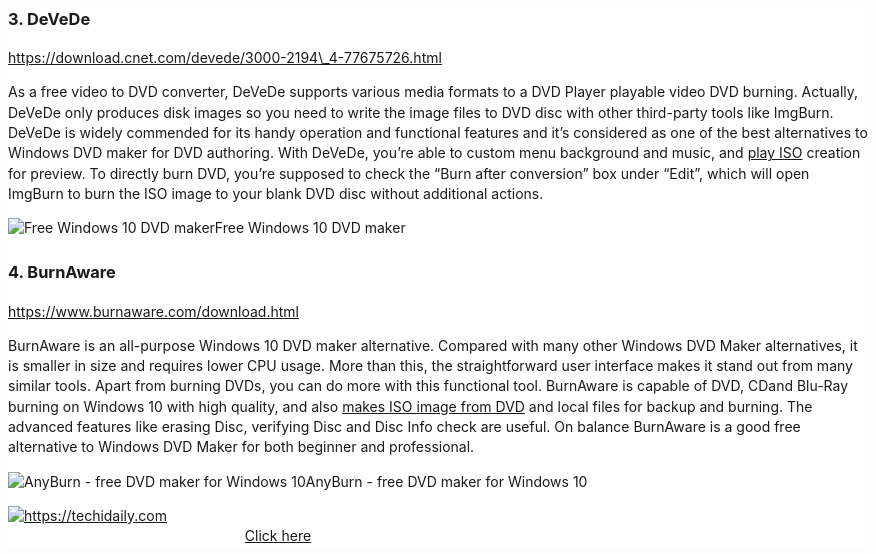 



### 3\. DeVeDe

https://download.cnet.com/devede/3000-2194\_4-77675726.html

As a free video to DVD converter, DeVeDe supports various media formats to a DVD Player playable video DVD burning. Actually, DeVeDe only produces disk images so you need to write the image files to DVD disc with other third-party tools like ImgBurn. DeVeDe is widely commended for its handy operation and functional features and it’s considered as one of the best alternatives to Windows DVD maker for DVD authoring. With DeVeDe, you’re able to custom menu background and music, and [play ISO](https://tools.techidaily.com/videoconverterfactory/hd-video-converter/) creation for preview. To directly burn DVD, you’re supposed to check the “Burn after conversion” box under “Edit”, which will open ImgBurn to burn the ISO image to your blank DVD disc without additional actions. 

![Free Windows 10 DVD maker](https://www.videoconverterfactory.com/tips/imgs-self/alternatives-to-wdm/alternatives-to-wdm-4.jpg)Free Windows 10 DVD maker

### 4\. BurnAware

https://www.burnaware.com/download.html

BurnAware is an all-purpose Windows 10 DVD maker alternative. Compared with many other Windows DVD Maker alternatives, it is smaller in size and requires lower CPU usage. More than this, the straightforward user interface makes it stand out from many similar tools. Apart from burning DVDs, you can do more with this functional tool. BurnAware is capable of DVD, CDand Blu-Ray burning on Windows 10 with high quality, and also [makes ISO image from DVD](https://tools.techidaily.com/videoconverterfactory/dvd-video-converter/) and local files for backup and burning. The advanced features like erasing Disc, verifying Disc and Disc Info check are useful. On balance BurnAware is a good free alternative to Windows DVD Maker for both beginner and professional. 

![AnyBurn - free DVD maker for Windows 10](https://www.videoconverterfactory.com/tips/imgs-self/alternatives-to-wdm/alternatives-to-wdm-5.jpg)AnyBurn - free DVD maker for Windows 10






<a href="https://ephamedtechinc.pxf.io/c/5597632/2120864/26400?prodsku=Mercury" target="_top" id="2120864">
  <img src="//a.impactradius-go.com/display-ad/26400-2120864" border="0" alt="https://techidaily.com" width="728" height="90"/>
</a>
<img height="0" width="0" src="https://ephamedtechinc.pxf.io/i/5597632/2120864/26400?prodsku=Mercury" style="position:absolute;visibility:hidden;" border="0" />










<span id="1484963">
					<video width="864" height="864" style="cursor:pointer"
           poster="//a.impactradius-go.com/display-clicktoplayimage/1484963.png"
           onclick="if(!this.playClicked){this.play();this.setAttribute('controls',true);this.playClicked=true;}">
	   <source src="//a.impactradius-go.com/display-ad/16446-1484963">
	   <img src="//a.impactradius-go.com/display-clicktoplayimage/1484963.png" style="border: none; height: 100%; width: 100%; object-fit: contain">
	</video>
	<div style="width:540px;text-align:center"><a href="javascript:window.open(decodeURIComponent('https%3A%2F%2Flaganoo.pxf.io%2Fc%2F5597632%2F1484963%2F16446'), '_blank');void(0);">Click here</a></div>
</span>
<img height="0" width="0" src="https://imp.pxf.io/i/5597632/1484963/16446" style="position:absolute;visibility:hidden;" border="0" />
